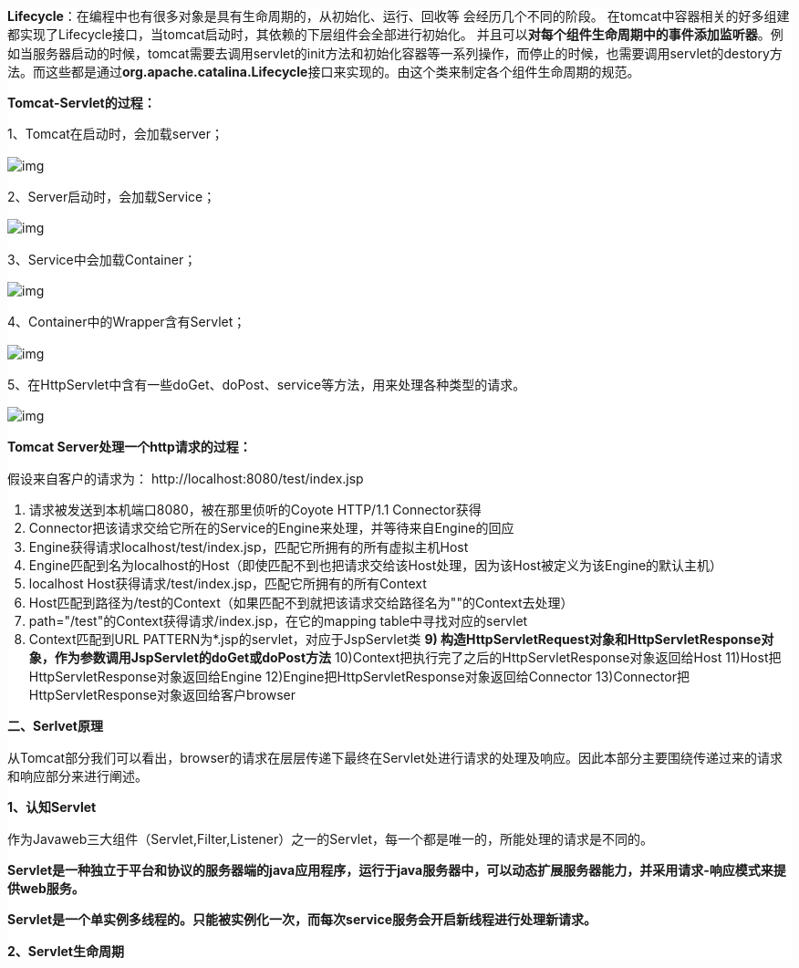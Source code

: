 **Lifecycle**：在编程中也有很多对象是具有生命周期的，从初始化、运行、回收等 会经历几个不同的阶段。 在tomcat中容器相关的好多组建都实现了Lifecycle接口，当tomcat启动时，其依赖的下层组件会全部进行初始化。 并且可以**对每个组件生命周期中的事件添加监听器**。例如当服务器启动的时候，tomcat需要去调用servlet的init方法和初始化容器等一系列操作，而停止的时候，也需要调用servlet的destory方法。而这些都是通过**org.apache.catalina.Lifecycle**接口来实现的。由这个类来制定各个组件生命周期的规范。

**Tomcat-Servlet的过程：**

1、Tomcat在启动时，会加载server；

 ![img](https://images2018.cnblogs.com/blog/1445861/201807/1445861-20180723025738822-977048649.jpg)

2、Server启动时，会加载Service；

![img](https://images2018.cnblogs.com/blog/1445861/201807/1445861-20180723030044473-768792420.jpg)

3、Service中会加载Container；

![img](https://images2018.cnblogs.com/blog/1445861/201807/1445861-20180723030235992-1950736328.jpg)

4、Container中的Wrapper含有Servlet；

![img](https://images2018.cnblogs.com/blog/1445861/201807/1445861-20180723030415536-776493185.jpg)

5、在HttpServlet中含有一些doGet、doPost、service等方法，用来处理各种类型的请求。

![img](https://images2018.cnblogs.com/blog/1445861/201807/1445861-20180723030536350-1944469521.jpg)

**Tomcat Server处理一个http请求的过程：**

假设来自客户的请求为：
http://localhost:8080/test/index.jsp

1) 请求被发送到本机端口8080，被在那里侦听的Coyote HTTP/1.1 Connector获得
2) Connector把该请求交给它所在的Service的Engine来处理，并等待来自Engine的回应
3) Engine获得请求localhost/test/index.jsp，匹配它所拥有的所有虚拟主机Host
4) Engine匹配到名为localhost的Host（即使匹配不到也把请求交给该Host处理，因为该Host被定义为该Engine的默认主机）
5) localhost Host获得请求/test/index.jsp，匹配它所拥有的所有Context
6) Host匹配到路径为/test的Context（如果匹配不到就把该请求交给路径名为""的Context去处理）
7) path="/test"的Context获得请求/index.jsp，在它的mapping table中寻找对应的servlet
8) Context匹配到URL PATTERN为*.jsp的servlet，对应于JspServlet类
**9) 构造HttpServletRequest对象和HttpServletResponse对象，作为参数调用JspServlet的doGet或doPost方法**
10)Context把执行完了之后的HttpServletResponse对象返回给Host
11)Host把HttpServletResponse对象返回给Engine
12)Engine把HttpServletResponse对象返回给Connector
13)Connector把HttpServletResponse对象返回给客户browser

**二、Serlvet原理**

从Tomcat部分我们可以看出，browser的请求在层层传递下最终在Servlet处进行请求的处理及响应。因此本部分主要围绕传递过来的请求和响应部分来进行阐述。

**1、认知Servlet**

作为Javaweb三大组件（Servlet,Filter,Listener）之一的Servlet，每一个都是唯一的，所能处理的请求是不同的。

**Servlet是一种独立于平台和协议的服务器端的java应用程序，运行于java服务器中，可以动态扩展服务器能力，并采用请求-响应模式来提供web服务。**

**Servlet是一个单实例多线程的。只能被实例化一次，而每次service服务会开启新线程进行处理新请求。**

**2、Servlet生命周期**
